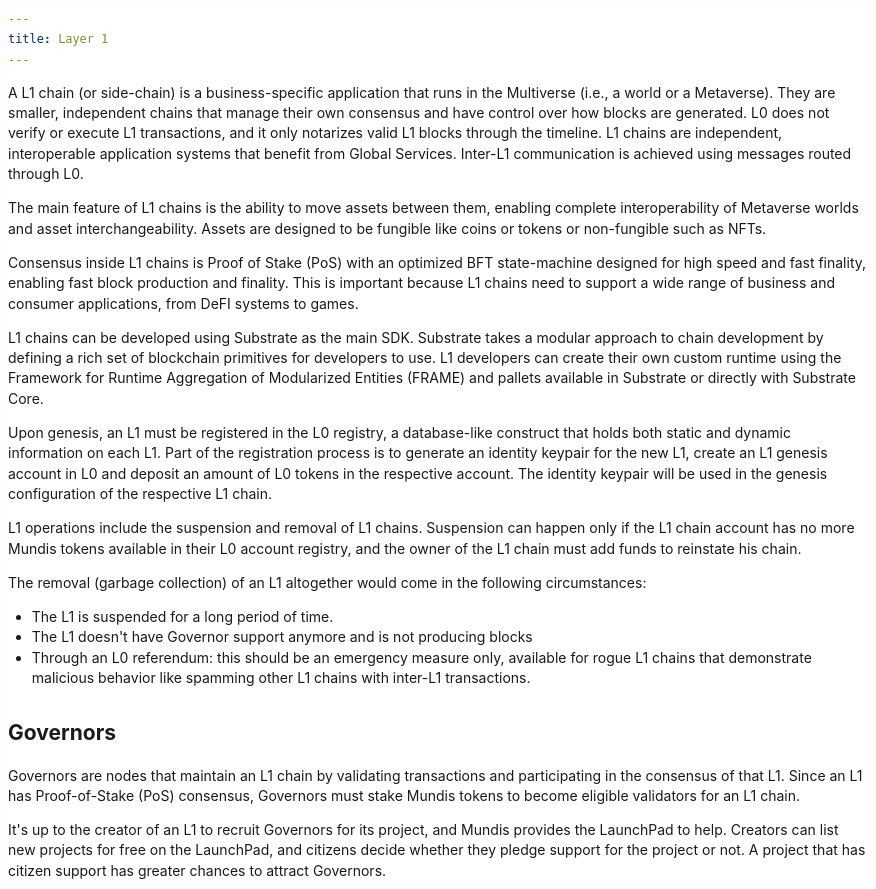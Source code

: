 ```yaml
---
title: Layer 1
---
```


A L1 chain (or side-chain) is a business-specific application that runs in the Multiverse (i.e., a world or a Metaverse). They are smaller, independent chains that manage their own consensus and have control over how blocks are generated. L0 does not verify or execute L1 transactions, and it only notarizes valid L1 blocks through the timeline. L1 chains are independent, interoperable application systems that benefit from Global Services. Inter-L1 communication is achieved using messages routed through L0.

The main feature of L1 chains is the ability to move assets between them, enabling complete interoperability of Metaverse worlds and asset interchangeability. Assets are designed to be fungible like coins or tokens or non-fungible such as NFTs. 

Consensus inside L1 chains is Proof of Stake (PoS) with an optimized BFT state-machine designed for high speed and fast finality, enabling fast block production and finality. This is important because L1 chains need to support a wide range of business and consumer applications, from DeFI systems to games.

L1 chains can be developed using Substrate as the main SDK. Substrate takes a modular approach to chain development by defining a rich set of blockchain primitives for developers to use. L1 developers can create their own custom runtime using the Framework for Runtime Aggregation of Modularized Entities (FRAME) and pallets available in Substrate or directly with Substrate Core.

Upon genesis, an L1 must be registered in the L0 registry, a database-like construct that holds both static and dynamic information on each L1. Part of the registration process is to generate an identity keypair for the new L1, create an L1 genesis account in L0 and deposit an amount of L0 tokens in the respective account. The identity keypair will be used in the genesis configuration of the respective L1 chain.

L1 operations include the suspension and removal of L1 chains. Suspension can happen only if the L1 chain account has no more Mundis tokens available in their L0 account registry, and the owner of the L1 chain must add funds to reinstate his chain.

The removal (garbage collection) of an L1 altogether would come in the following circumstances:

* The L1 is suspended for a long period of time. 
* The L1 doesn't have Governor support anymore and is not producing blocks 
* Through an L0 referendum: this should be an emergency measure only, available for rogue L1 chains that demonstrate malicious behavior like spamming other L1 chains with inter-L1 transactions.

## Governors

Governors are nodes that maintain an L1 chain by validating transactions and participating in the consensus of that L1. Since an L1 has Proof-of-Stake (PoS) consensus, Governors must stake Mundis tokens to become eligible validators for an L1 chain.

It's up to the creator of an L1 to recruit Governors for its project, and Mundis provides the LaunchPad to help. Creators can list new projects for free on the LaunchPad, and citizens decide whether they pledge support for the project or not. A project that has citizen support has greater chances to attract Governors.
